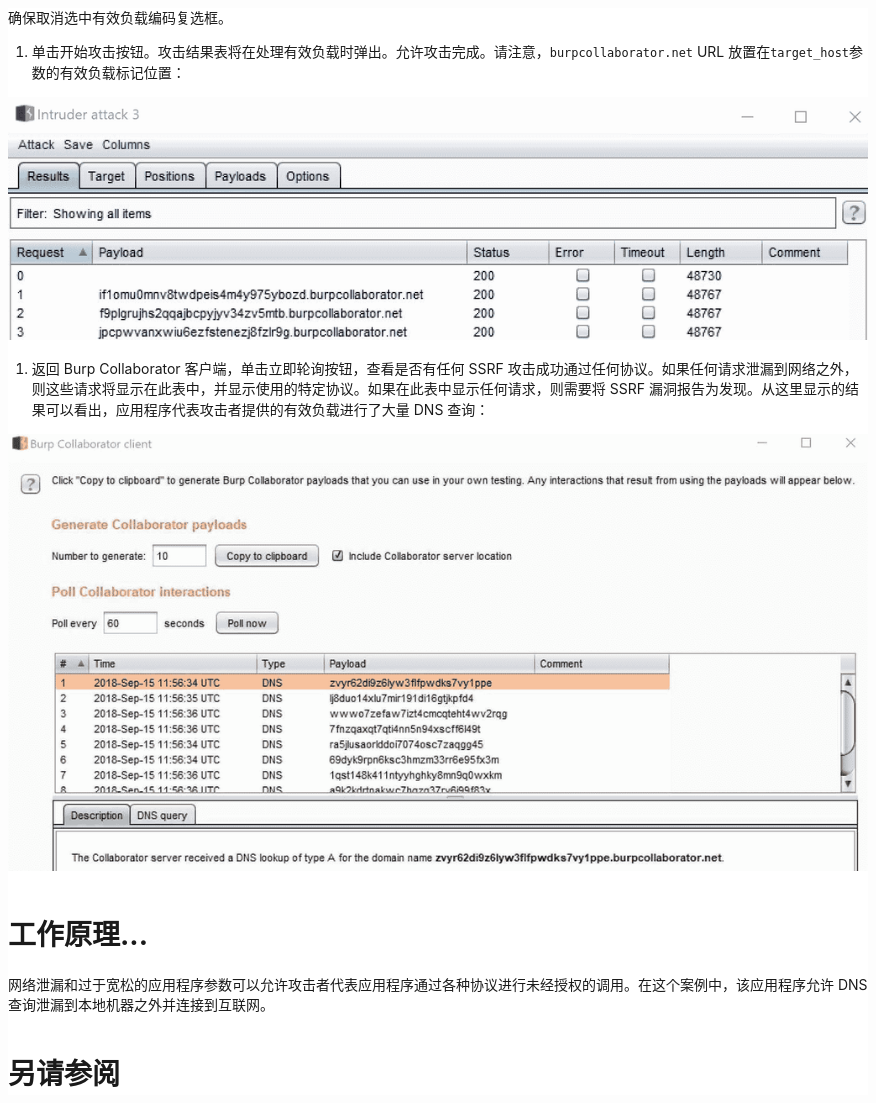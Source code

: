 确保取消选中有效负载编码复选框。

1.  单击开始攻击按钮。攻击结果表将在处理有效负载时弹出。允许攻击完成。请注意，`burpcollaborator.net` URL 放置在`target_host`参数的有效负载标记位置：

![](img/00399.jpeg)

1.  返回 Burp Collaborator 客户端，单击立即轮询按钮，查看是否有任何 SSRF 攻击成功通过任何协议。如果任何请求泄漏到网络之外，则这些请求将显示在此表中，并显示使用的特定协议。如果在此表中显示任何请求，则需要将 SSRF 漏洞报告为发现。从这里显示的结果可以看出，应用程序代表攻击者提供的有效负载进行了大量 DNS 查询：

![](img/00400.jpeg)

# 工作原理...

网络泄漏和过于宽松的应用程序参数可以允许攻击者代表应用程序通过各种协议进行未经授权的调用。在这个案例中，该应用程序允许 DNS 查询泄漏到本地机器之外并连接到互联网。

# 另请参阅
